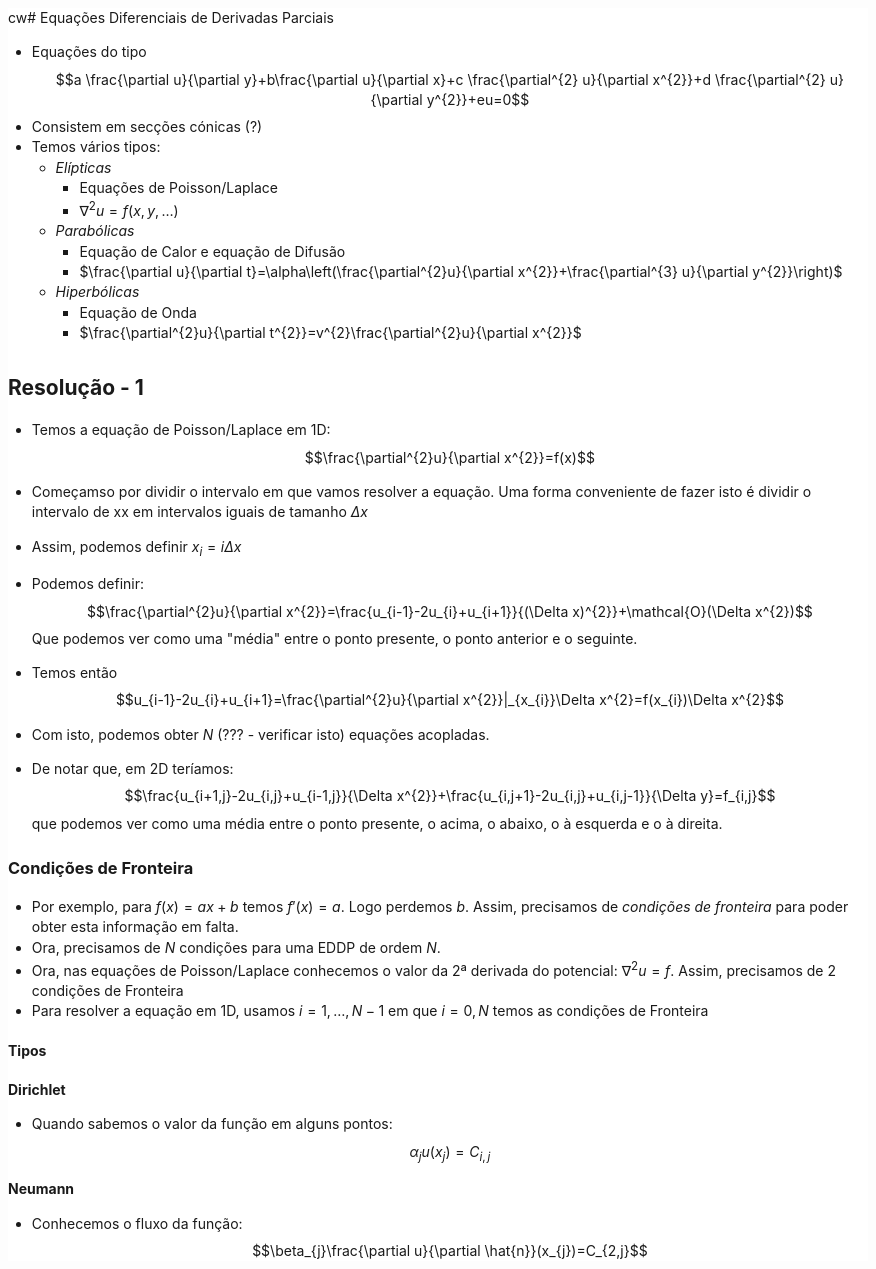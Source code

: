 cw# Equações Diferenciais de Derivadas Parciais
- Equações do tipo $$a \frac{\partial u}{\partial y}+b\frac{\partial u}{\partial x}+c \frac{\partial^{2} u}{\partial x^{2}}+d \frac{\partial^{2} u}{\partial y^{2}}+eu=0$$
- Consistem em secções cónicas (?)
- Temos vários tipos:
    - *Elípticas* 
        - Equações de Poisson/Laplace
        - $\nabla^{2}u=f(x,y,\dots)$
    - *Parabólicas*
        - Equação de Calor e equação de Difusão
        - $\frac{\partial u}{\partial t}=\alpha\left(\frac{\partial^{2}u}{\partial x^{2}}+\frac{\partial^{3} u}{\partial y^{2}}\right)$
    - *Hiperbólicas*
        - Equação de Onda
        - $\frac{\partial^{2}u}{\partial t^{2}}=v^{2}\frac{\partial^{2}u}{\partial x^{2}}$

## Resolução - 1
- Temos a equação de Poisson/Laplace em 1D:
$$\frac{\partial^{2}u}{\partial x^{2}}=f(x)$$
- Começamso por dividir o intervalo em que vamos resolver a equação. Uma forma conveniente de fazer isto é dividir o intervalo de xx em intervalos iguais de tamanho $\Delta x$
- Assim, podemos definir $x_{i}=i\Delta x$

- Podemos definir:
$$\frac{\partial^{2}u}{\partial x^{2}}=\frac{u_{i-1}-2u_{i}+u_{i+1}}{(\Delta x)^{2}}+\mathcal{O}(\Delta x^{2})$$
Que podemos ver como uma "média" entre o ponto presente, o ponto anterior e o seguinte.
- Temos então
$$u_{i-1}-2u_{i}+u_{i+1}=\frac{\partial^{2}u}{\partial x^{2}}|_{x_{i}}\Delta x^{2}=f(x_{i})\Delta x^{2}$$
- Com isto, podemos obter $N$ (??? - verificar isto) equações acopladas.

- De notar que, em 2D teríamos:
$$\frac{u_{i+1,j}-2u_{i,j}+u_{i-1,j}}{\Delta x^{2}}+\frac{u_{i,j+1}-2u_{i,j}+u_{i,j-1}}{\Delta y}=f_{i,j}$$
que podemos ver como uma média entre o ponto presente, o acima, o abaixo, o à esquerda e o à direita.

### Condições de Fronteira
- Por exemplo, para $f(x)=ax+b$ temos $f'(x)=a$. Logo perdemos $b$. Assim, precisamos de *condições de fronteira* para poder obter esta informação em falta.
- Ora, precisamos de $N$ condições para uma EDDP de ordem $N$.
- Ora, nas equações de Poisson/Laplace conhecemos o valor da 2ª derivada do potencial: $\nabla^{2}u=f$. Assim, precisamos de 2 condições de Fronteira
- Para resolver a equação em 1D, usamos $i=1,\dots,N-1$ em que $i=0,N$ temos as condições de Fronteira

#### Tipos 
**Dirichlet**
- Quando sabemos o valor da função em alguns pontos: $$\alpha_{j}u(x_{j})=C_{i,j}$$

**Neumann**
- Conhecemos o fluxo da função: $$\beta_{j}\frac{\partial u}{\partial \hat{n}}(x_{j})=C_{2,j}$$
